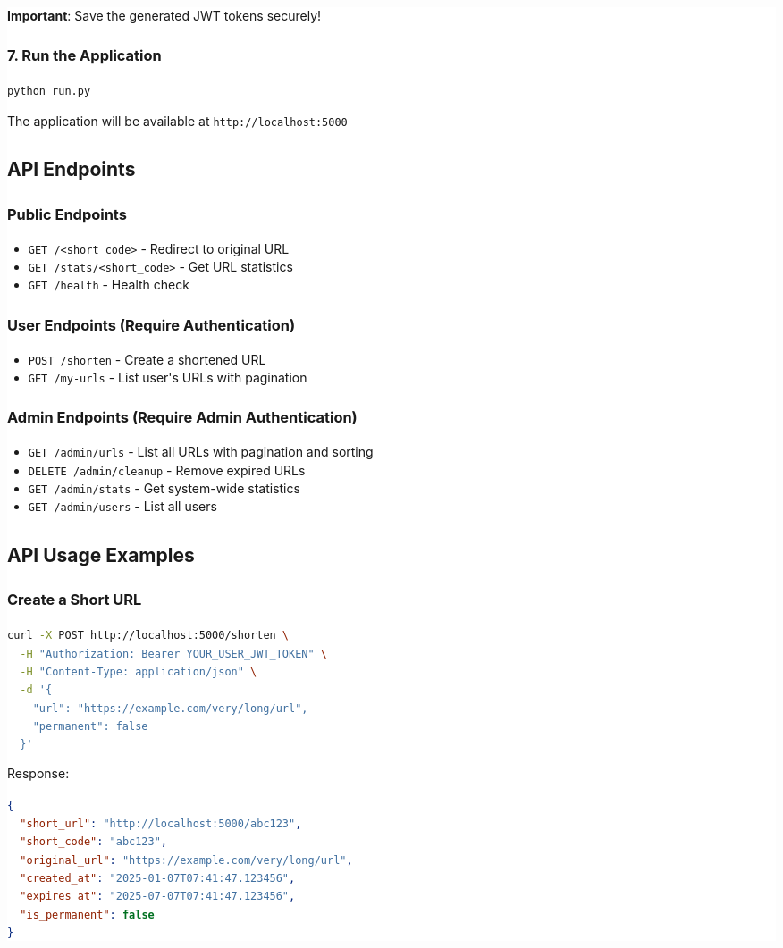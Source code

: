 **Important**: Save the generated JWT tokens securely!

### 7. Run the Application

```bash
python run.py
```

The application will be available at `http://localhost:5000`

## API Endpoints

### Public Endpoints

- `GET /<short_code>` - Redirect to original URL
- `GET /stats/<short_code>` - Get URL statistics
- `GET /health` - Health check

### User Endpoints (Require Authentication)

- `POST /shorten` - Create a shortened URL
- `GET /my-urls` - List user's URLs with pagination

### Admin Endpoints (Require Admin Authentication)

- `GET /admin/urls` - List all URLs with pagination and sorting
- `DELETE /admin/cleanup` - Remove expired URLs
- `GET /admin/stats` - Get system-wide statistics
- `GET /admin/users` - List all users

## API Usage Examples

### Create a Short URL

```bash
curl -X POST http://localhost:5000/shorten \
  -H "Authorization: Bearer YOUR_USER_JWT_TOKEN" \
  -H "Content-Type: application/json" \
  -d '{
    "url": "https://example.com/very/long/url",
    "permanent": false
  }'
```

Response:
```json
{
  "short_url": "http://localhost:5000/abc123",
  "short_code": "abc123",
  "original_url": "https://example.com/very/long/url",
  "created_at": "2025-01-07T07:41:47.123456",
  "expires_at": "2025-07-07T07:41:47.123456",
  "is_permanent": false
}
```
